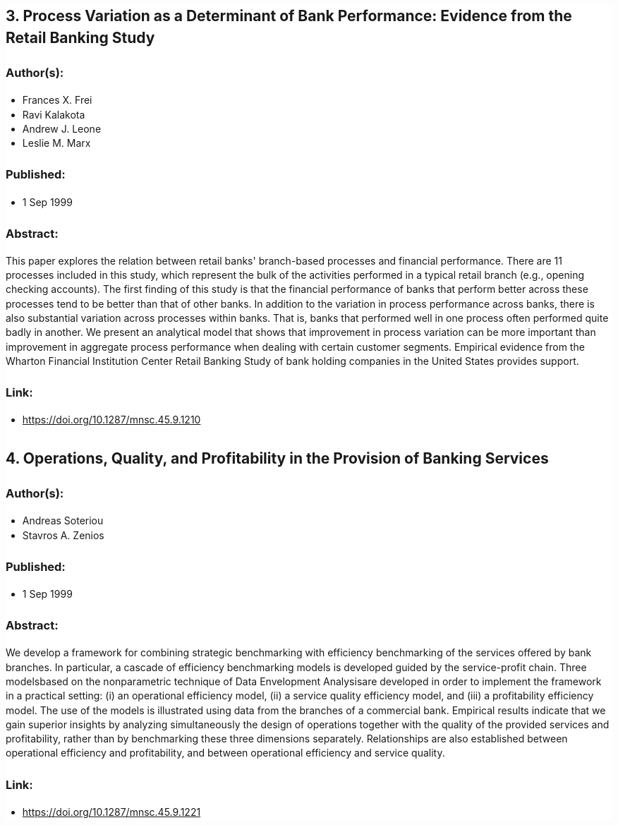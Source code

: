 ## 3. Process Variation as a Determinant of Bank Performance: Evidence from the Retail Banking Study
### Author(s):
- Frances X. Frei
- Ravi Kalakota
- Andrew J. Leone
- Leslie M. Marx
### Published:
- 1 Sep 1999
### Abstract:
This paper explores the relation between retail banks' branch-based processes and financial performance. There are 11 processes included in this study, which represent the bulk of the activities performed in a typical retail branch (e.g., opening checking accounts). The first finding of this study is that the financial performance of banks that perform better across these processes tend to be better than that of other banks. In addition to the variation in process performance across banks, there is also substantial variation across processes within banks. That is, banks that performed well in one process often performed quite badly in another. We present an analytical model that shows that improvement in process variation can be more important than improvement in aggregate process performance when dealing with certain customer segments. Empirical evidence from the Wharton Financial Institution Center Retail Banking Study of bank holding companies in the United States provides support.
### Link:
- https://doi.org/10.1287/mnsc.45.9.1210

## 4. Operations, Quality, and Profitability in the Provision of Banking Services
### Author(s):
- Andreas Soteriou
- Stavros A. Zenios
### Published:
- 1 Sep 1999
### Abstract:
We develop a framework for combining strategic benchmarking with efficiency benchmarking of the services offered by bank branches. In particular, a cascade of efficiency benchmarking models is developed guided by the service-profit chain. Three modelsbased on the nonparametric technique of Data Envelopment Analysisare developed in order to implement the framework in a practical setting: (i) an operational efficiency model, (ii) a service quality efficiency model, and (iii) a profitability efficiency model. The use of the models is illustrated using data from the branches of a commercial bank. Empirical results indicate that we gain superior insights by analyzing simultaneously the design of operations together with the quality of the provided services and profitability, rather than by benchmarking these three dimensions separately. Relationships are also established between operational efficiency and profitability, and between operational efficiency and service quality.
### Link:
- https://doi.org/10.1287/mnsc.45.9.1221
